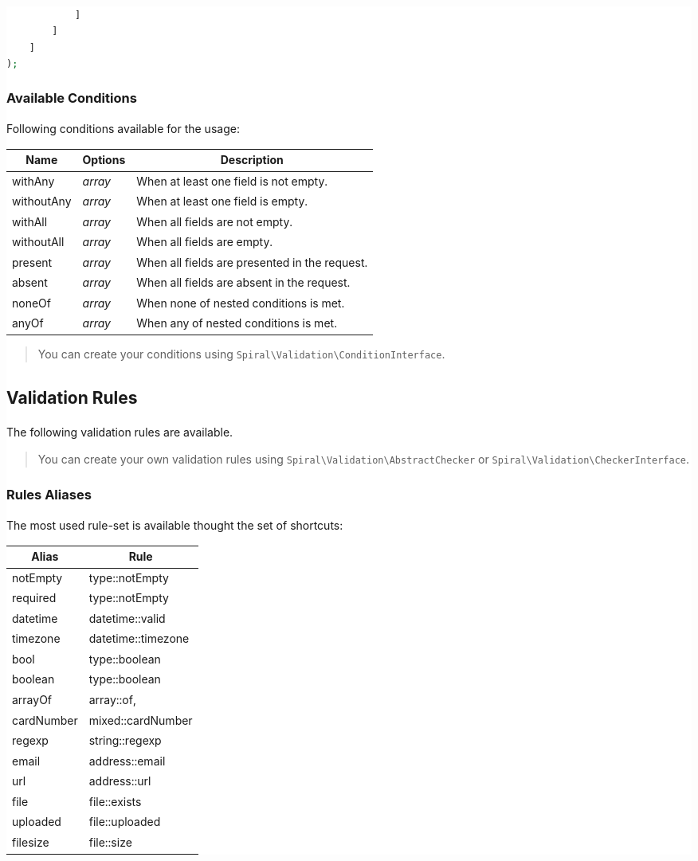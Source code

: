 ```php
            ]
        ]
    ]
);
```

### Available Conditions

Following conditions available for the usage:

| Name       | Options | Description                                   |
|------------|---------|-----------------------------------------------|
| withAny    | *array* | When at least one field is not empty.         |
| withoutAny | *array* | When at least one field is empty.             |
| withAll    | *array* | When all fields are not empty.                |
| withoutAll | *array* | When all fields are empty.                    |
| present    | *array* | When all fields are presented in the request. |
| absent     | *array* | When all fields are absent in the request.    |
| noneOf     | *array* | When none of nested conditions is met.        |
| anyOf      | *array* | When any of nested conditions is met.         |

> You can create your conditions using `Spiral\Validation\ConditionInterface`.

## Validation Rules

The following validation rules are available.

> You can create your own validation rules using `Spiral\Validation\AbstractChecker`
> or `Spiral\Validation\CheckerInterface`.

### Rules Aliases

The most used rule-set is available thought the set of shortcuts:

| Alias      | Rule               |
|------------|--------------------|
| notEmpty   | type::notEmpty     |
| required   | type::notEmpty     |
| datetime   | datetime::valid    |
| timezone   | datetime::timezone |
| bool       | type::boolean      |
| boolean    | type::boolean      |
| arrayOf    | array::of,         |
| cardNumber | mixed::cardNumber  |
| regexp     | string::regexp     |
| email      | address::email     |
| url        | address::url       |
| file       | file::exists       |
| uploaded   | file::uploaded     |
| filesize   | file::size         |